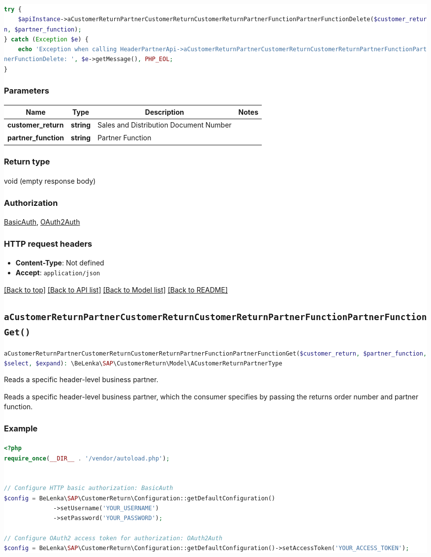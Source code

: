 ```php
try {
    $apiInstance->aCustomerReturnPartnerCustomerReturnCustomerReturnPartnerFunctionPartnerFunctionDelete($customer_return, $partner_function);
} catch (Exception $e) {
    echo 'Exception when calling HeaderPartnerApi->aCustomerReturnPartnerCustomerReturnCustomerReturnPartnerFunctionPartnerFunctionDelete: ', $e->getMessage(), PHP_EOL;
}
```

### Parameters

| Name | Type | Description  | Notes |
| ------------- | ------------- | ------------- | ------------- |
| **customer_return** | **string**| Sales and Distribution Document Number | |
| **partner_function** | **string**| Partner Function | |

### Return type

void (empty response body)

### Authorization

[BasicAuth](../../README.md#BasicAuth), [OAuth2Auth](../../README.md#OAuth2Auth)

### HTTP request headers

- **Content-Type**: Not defined
- **Accept**: `application/json`

[[Back to top]](#) [[Back to API list]](../../README.md#endpoints)
[[Back to Model list]](../../README.md#models)
[[Back to README]](../../README.md)

## `aCustomerReturnPartnerCustomerReturnCustomerReturnPartnerFunctionPartnerFunctionGet()`

```php
aCustomerReturnPartnerCustomerReturnCustomerReturnPartnerFunctionPartnerFunctionGet($customer_return, $partner_function, $select, $expand): \BeLenka\SAP\CustomerReturn\Model\ACustomerReturnPartnerType
```

Reads a specific header-level business partner.

Reads a specific header-level business partner, which the consumer specifies by passing the returns order number and partner function.

### Example

```php
<?php
require_once(__DIR__ . '/vendor/autoload.php');


// Configure HTTP basic authorization: BasicAuth
$config = BeLenka\SAP\CustomerReturn\Configuration::getDefaultConfiguration()
              ->setUsername('YOUR_USERNAME')
              ->setPassword('YOUR_PASSWORD');

// Configure OAuth2 access token for authorization: OAuth2Auth
$config = BeLenka\SAP\CustomerReturn\Configuration::getDefaultConfiguration()->setAccessToken('YOUR_ACCESS_TOKEN');


```